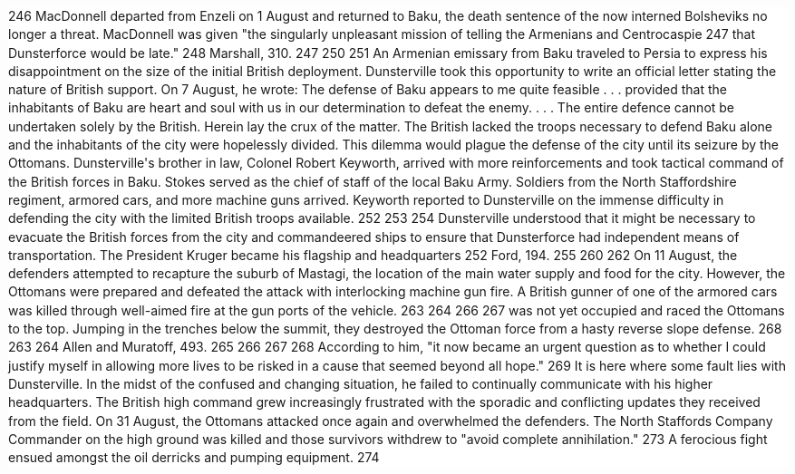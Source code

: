 246
MacDonnell departed from Enzeli on 1 August and returned to Baku, the death sentence of the now interned Bolsheviks no longer a threat. MacDonnell was given "the singularly unpleasant mission of telling the Armenians and Centrocaspie 247 that Dunsterforce would be late." 
248
Marshall,
310. 247
250
251
An Armenian emissary from Baku traveled to Persia to express his disappointment on the size of the initial British deployment. Dunsterville took this opportunity to write an official letter stating the nature of British support. On 7 August, he wrote:
The defense of Baku appears to me quite feasible . . . provided that the inhabitants of Baku are heart and soul with us in our determination to defeat the enemy. . . . The entire defence cannot be undertaken solely by the British.
Herein lay the crux of the matter. The British lacked the troops necessary to defend Baku alone and the inhabitants of the city were hopelessly divided. This dilemma would plague the defense of the city until its seizure by the Ottomans.
Dunsterville's brother in law, Colonel Robert Keyworth, arrived with more reinforcements and took tactical command of the British forces in Baku. Stokes served as the chief of staff of the local Baku Army. Soldiers from the North Staffordshire regiment, armored cars, and more machine guns arrived. Keyworth reported to Dunsterville on the immense difficulty in defending the city with the limited British troops available. 
252
253
254
Dunsterville understood that it might be necessary to evacuate the British forces from the city and commandeered ships to ensure that Dunsterforce had independent means of transportation. The President Kruger became his flagship and headquarters 
252 Ford,
194.
255
260
262
On 11 August, the defenders attempted to recapture the suburb of Mastagi, the location of the main water supply and food for the city. However, the Ottomans were prepared and defeated the attack with interlocking machine gun fire. A British gunner of one of the armored cars was killed through well-aimed fire at the gun ports of the vehicle. 
263
264
266
267
was not yet occupied and raced the Ottomans to the top. Jumping in the trenches below the summit, they destroyed the Ottoman force from a hasty reverse slope defense. 
268
263
264 
Allen and Muratoff,
493. 265
266
267
268
According to him, "it now became an urgent question as to whether I could justify myself in allowing more lives to be risked in a cause that seemed beyond all hope." 
269
It is here where some fault lies with Dunsterville. In the midst of the confused and changing situation, he failed to continually communicate with his higher headquarters.
The British high command grew increasingly frustrated with the sporadic and conflicting updates they received from the field. On 31 August, the Ottomans attacked once again and overwhelmed the defenders.
The North Staffords Company Commander on the high ground was killed and those survivors withdrew to "avoid complete annihilation." 273 A ferocious fight ensued amongst the oil derricks and pumping equipment. 
274